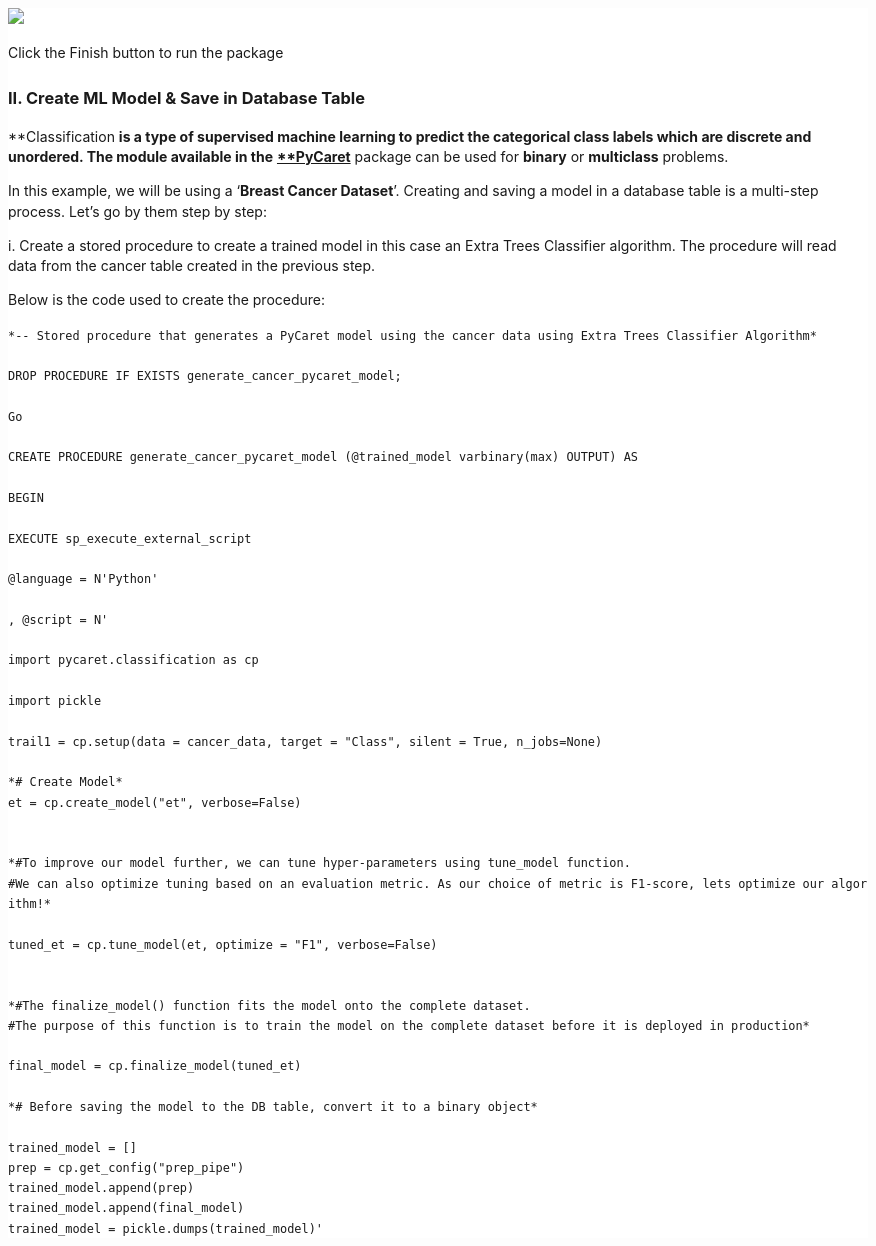 ![](https://cdn-images-1.medium.com/max/2000/0\*uBqcVcjEyaUQsKNq.png)

Click the Finish button to run the package

### **II. Create ML Model & Save in Database Table**

\*\*Classification **is a type of supervised machine learning to predict the categorical class labels which are discrete and unordered. The module available in the** [**\*\*PyCaret**](https://pycaret.org/) package can be used for **binary** or **multiclass** problems.

In this example, we will be using a ‘**Breast Cancer Dataset**’. Creating and saving a model in a database table is a multi-step process. Let’s go by them step by step:

i. Create a stored procedure to create a trained model in this case an Extra Trees Classifier algorithm. The procedure will read data from the cancer table created in the previous step.

Below is the code used to create the procedure:

```
*-- Stored procedure that generates a PyCaret model using the cancer data using Extra Trees Classifier Algorithm*

DROP PROCEDURE IF EXISTS generate_cancer_pycaret_model;

Go

CREATE PROCEDURE generate_cancer_pycaret_model (@trained_model varbinary(max) OUTPUT) AS

BEGIN

EXECUTE sp_execute_external_script

@language = N'Python'

, @script = N'

import pycaret.classification as cp

import pickle

trail1 = cp.setup(data = cancer_data, target = "Class", silent = True, n_jobs=None)

*# Create Model*
et = cp.create_model("et", verbose=False)


*#To improve our model further, we can tune hyper-parameters using tune_model function.
#We can also optimize tuning based on an evaluation metric. As our choice of metric is F1-score, lets optimize our algorithm!*

tuned_et = cp.tune_model(et, optimize = "F1", verbose=False)


*#The finalize_model() function fits the model onto the complete dataset.
#The purpose of this function is to train the model on the complete dataset before it is deployed in production*

final_model = cp.finalize_model(tuned_et)

*# Before saving the model to the DB table, convert it to a binary object*

trained_model = []
prep = cp.get_config("prep_pipe")
trained_model.append(prep)
trained_model.append(final_model)
trained_model = pickle.dumps(trained_model)'
```
